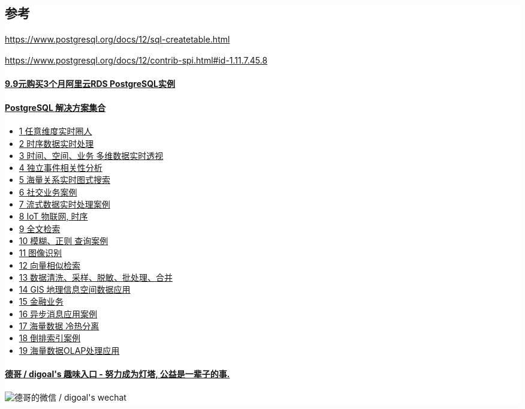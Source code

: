 ## 参考  
https://www.postgresql.org/docs/12/sql-createtable.html  
  
https://www.postgresql.org/docs/12/contrib-spi.html#id-1.11.7.45.8  
  
    
  
  
  
  
  
  
  
  
  
  
  
  
  
  
  
  
  
  
  
  
  
  
  
  
  
  
  
  
  
  
  
  
  
  
  
#### [9.9元购买3个月阿里云RDS PostgreSQL实例](https://www.aliyun.com/database/postgresqlactivity "57258f76c37864c6e6d23383d05714ea")
  
  
#### [PostgreSQL 解决方案集合](https://yq.aliyun.com/topic/118 "40cff096e9ed7122c512b35d8561d9c8")
- [1 任意维度实时圈人](https://yq.aliyun.com/topic/118 "40cff096e9ed7122c512b35d8561d9c8")
- [2 时序数据实时处理](https://yq.aliyun.com/topic/118 "40cff096e9ed7122c512b35d8561d9c8")
- [3 时间、空间、业务 多维数据实时透视](https://yq.aliyun.com/topic/118 "40cff096e9ed7122c512b35d8561d9c8")
- [4 独立事件相关性分析](https://yq.aliyun.com/topic/118 "40cff096e9ed7122c512b35d8561d9c8")
- [5 海量关系实时图式搜索](https://yq.aliyun.com/topic/118 "40cff096e9ed7122c512b35d8561d9c8")
- [6 社交业务案例](https://yq.aliyun.com/topic/118 "40cff096e9ed7122c512b35d8561d9c8")
- [7 流式数据实时处理案例](https://yq.aliyun.com/topic/118 "40cff096e9ed7122c512b35d8561d9c8")
- [8 IoT 物联网, 时序](https://yq.aliyun.com/topic/118 "40cff096e9ed7122c512b35d8561d9c8")
- [9 全文检索](https://yq.aliyun.com/topic/118 "40cff096e9ed7122c512b35d8561d9c8")
- [10 模糊、正则 查询案例](https://yq.aliyun.com/topic/118 "40cff096e9ed7122c512b35d8561d9c8")
- [11 图像识别](https://yq.aliyun.com/topic/118 "40cff096e9ed7122c512b35d8561d9c8")
- [12 向量相似检索](https://yq.aliyun.com/topic/118 "40cff096e9ed7122c512b35d8561d9c8")
- [13 数据清洗、采样、脱敏、批处理、合并](https://yq.aliyun.com/topic/118 "40cff096e9ed7122c512b35d8561d9c8")
- [14 GIS 地理信息空间数据应用](https://yq.aliyun.com/topic/118 "40cff096e9ed7122c512b35d8561d9c8")
- [15 金融业务](https://yq.aliyun.com/topic/118 "40cff096e9ed7122c512b35d8561d9c8")
- [16 异步消息应用案例](https://yq.aliyun.com/topic/118 "40cff096e9ed7122c512b35d8561d9c8")
- [17 海量数据 冷热分离](https://yq.aliyun.com/topic/118 "40cff096e9ed7122c512b35d8561d9c8")
- [18 倒排索引案例](https://yq.aliyun.com/topic/118 "40cff096e9ed7122c512b35d8561d9c8")
- [19 海量数据OLAP处理应用](https://yq.aliyun.com/topic/118 "40cff096e9ed7122c512b35d8561d9c8")
  
  
#### [德哥 / digoal's 趣味入口 - 努力成为灯塔, 公益是一辈子的事.](https://github.com/digoal/blog/blob/master/README.md "22709685feb7cab07d30f30387f0a9ae")
  
  
![德哥的微信 / digoal's wechat](../pic/digoal_weixin.jpg "f7ad92eeba24523fd47a6e1a0e691b59")
  

